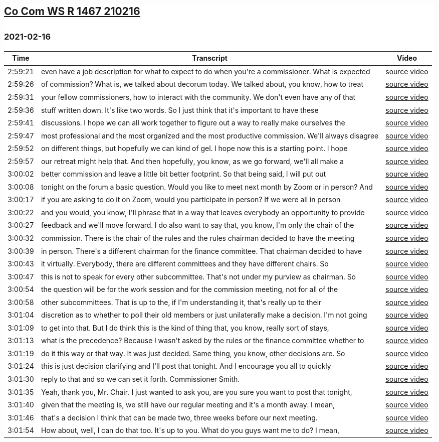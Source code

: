 ## [Co Com WS R 1467 210216](https://archive.org/details/co-com-ws-r-1467-210216)
### 2021-02-16
| Time| Transcript| Video|
|---------|---------------------------------------------------------------------------------------------------------------------------------------------------------------------------------------------------------------------|---------------------------------------------------------------------------------|
| 2:59:21| even have a job description for what to expect to do when you're a commissioner. What is expected| [source video](https://archive.org/details/co-com-ws-r-1467-210216?start=10761)|
| 2:59:26| of commission? What is, we talked about decorum today. We talked about, you know, how to treat| [source video](https://archive.org/details/co-com-ws-r-1467-210216?start=10766)|
| 2:59:31| your fellow commissioners, how to interact with the community. We don't even have any of that| [source video](https://archive.org/details/co-com-ws-r-1467-210216?start=10771)|
| 2:59:36| stuff written down. It's like two words. So I just think that it's important to have these| [source video](https://archive.org/details/co-com-ws-r-1467-210216?start=10776)|
| 2:59:41| discussions. I hope we can all work together to figure out a way to really make ourselves the| [source video](https://archive.org/details/co-com-ws-r-1467-210216?start=10781)|
| 2:59:47| most professional and the most organized and the most productive commission. We'll always disagree| [source video](https://archive.org/details/co-com-ws-r-1467-210216?start=10787)|
| 2:59:52| on different things, but hopefully we can kind of gel. I hope now this is a starting point. I hope| [source video](https://archive.org/details/co-com-ws-r-1467-210216?start=10792)|
| 2:59:57| our retreat might help that. And then hopefully, you know, as we go forward, we'll all make a| [source video](https://archive.org/details/co-com-ws-r-1467-210216?start=10797)|
| 3:00:02| better commission and leave a little bit better footprint. So that being said, I will put out| [source video](https://archive.org/details/co-com-ws-r-1467-210216?start=10802)|
| 3:00:08| tonight on the forum a basic question. Would you like to meet next month by Zoom or in person? And| [source video](https://archive.org/details/co-com-ws-r-1467-210216?start=10808)|
| 3:00:17| if you are asking to do it on Zoom, would you participate in person? If we were all in person| [source video](https://archive.org/details/co-com-ws-r-1467-210216?start=10817)|
| 3:00:22| and you would, you know, I'll phrase that in a way that leaves everybody an opportunity to provide| [source video](https://archive.org/details/co-com-ws-r-1467-210216?start=10822)|
| 3:00:27| feedback and we'll move forward. I do also want to say that, you know, I'm only the chair of the| [source video](https://archive.org/details/co-com-ws-r-1467-210216?start=10827)|
| 3:00:32| commission. There is the chair of the rules and the rules chairman decided to have the meeting| [source video](https://archive.org/details/co-com-ws-r-1467-210216?start=10832)|
| 3:00:39| in person. There's a different chairman for the finance committee. That chairman decided to have| [source video](https://archive.org/details/co-com-ws-r-1467-210216?start=10839)|
| 3:00:43| it virtually. Everybody, there are different committees and they have different chairs. So| [source video](https://archive.org/details/co-com-ws-r-1467-210216?start=10843)|
| 3:00:47| this is not to speak for every other subcommittee. That's not under my purview as chairman. So| [source video](https://archive.org/details/co-com-ws-r-1467-210216?start=10847)|
| 3:00:54| the question will be for the work session and for the commission meeting, not for all of the| [source video](https://archive.org/details/co-com-ws-r-1467-210216?start=10854)|
| 3:00:58| other subcommittees. That is up to the, if I'm understanding it, that's really up to their| [source video](https://archive.org/details/co-com-ws-r-1467-210216?start=10858)|
| 3:01:04| discretion as to whether to poll their old members or just unilaterally make a decision. I'm not going| [source video](https://archive.org/details/co-com-ws-r-1467-210216?start=10864)|
| 3:01:09| to get into that. But I do think this is the kind of thing that, you know, really sort of stays,| [source video](https://archive.org/details/co-com-ws-r-1467-210216?start=10869)|
| 3:01:13| what is the precedence? Because I wasn't asked by the rules or the finance committee whether to| [source video](https://archive.org/details/co-com-ws-r-1467-210216?start=10873)|
| 3:01:19| do it this way or that way. It was just decided. Same thing, you know, other decisions are. So| [source video](https://archive.org/details/co-com-ws-r-1467-210216?start=10879)|
| 3:01:24| this is just decision clarifying and I'll post that tonight. And I encourage you all to quickly| [source video](https://archive.org/details/co-com-ws-r-1467-210216?start=10884)|
| 3:01:30| reply to that and so we can set it forth. Commissioner Smith.| [source video](https://archive.org/details/co-com-ws-r-1467-210216?start=10890)|
| 3:01:35| Yeah, thank you, Mr. Chair. I just wanted to ask you, are you sure you want to post that tonight,| [source video](https://archive.org/details/co-com-ws-r-1467-210216?start=10895)|
| 3:01:40| given that the meeting is, we still have our regular meeting and it's a month away. I mean,| [source video](https://archive.org/details/co-com-ws-r-1467-210216?start=10900)|
| 3:01:46| that's a decision I think that can be made two, three weeks before our next meeting.| [source video](https://archive.org/details/co-com-ws-r-1467-210216?start=10906)|
| 3:01:54| How about, well, I can do that too. It's up to you. What do you guys want me to do? I mean,| [source video](https://archive.org/details/co-com-ws-r-1467-210216?start=10914)|